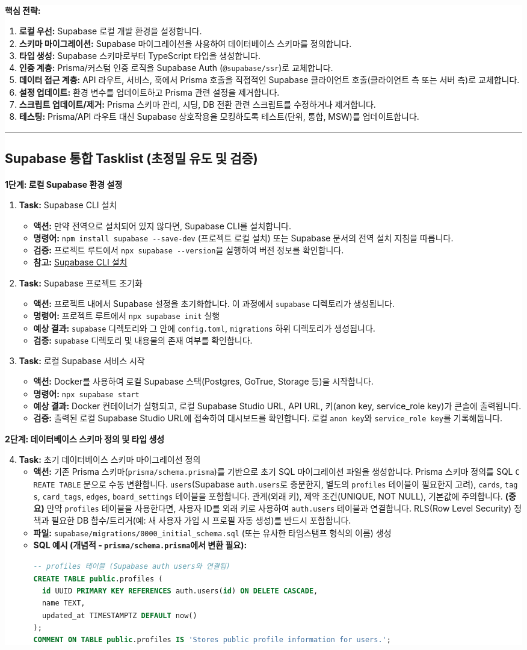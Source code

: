 **핵심 전략:**

1.  **로컬 우선:** Supabase 로컬 개발 환경을 설정합니다.
2.  **스키마 마이그레이션:** Supabase 마이그레이션을 사용하여 데이터베이스 스키마를 정의합니다.
3.  **타입 생성:** Supabase 스키마로부터 TypeScript 타입을 생성합니다.
4.  **인증 계층:** Prisma/커스텀 인증 로직을 Supabase Auth (`@supabase/ssr`)로 교체합니다.
5.  **데이터 접근 계층:** API 라우트, 서비스, 훅에서 Prisma 호출을 직접적인 Supabase 클라이언트 호출(클라이언트 측 또는 서버 측)로 교체합니다.
6.  **설정 업데이트:** 환경 변수를 업데이트하고 Prisma 관련 설정을 제거합니다.
7.  **스크립트 업데이트/제거:** Prisma 스키마 관리, 시딩, DB 전환 관련 스크립트를 수정하거나 제거합니다.
8.  **테스팅:** Prisma/API 라우트 대신 Supabase 상호작용을 모킹하도록 테스트(단위, 통합, MSW)를 업데이트합니다.

---

## Supabase 통합 Tasklist (초정밀 유도 및 검증)

**1단계: 로컬 Supabase 환경 설정**

1.  **Task:** Supabase CLI 설치
    *   **액션:** 만약 전역으로 설치되어 있지 않다면, Supabase CLI를 설치합니다.
    *   **명령어:** `npm install supabase --save-dev` (프로젝트 로컬 설치) 또는 Supabase 문서의 전역 설치 지침을 따릅니다.
    *   **검증:** 프로젝트 루트에서 `npx supabase --version`을 실행하여 버전 정보를 확인합니다.
    *   **참고:** [Supabase CLI 설치](https://supabase.com/docs/guides/cli)

2.  **Task:** Supabase 프로젝트 초기화
    *   **액션:** 프로젝트 내에서 Supabase 설정을 초기화합니다. 이 과정에서 `supabase` 디렉토리가 생성됩니다.
    *   **명령어:** 프로젝트 루트에서 `npx supabase init` 실행
    *   **예상 결과:** `supabase` 디렉토리와 그 안에 `config.toml`, `migrations` 하위 디렉토리가 생성됩니다.
    *   **검증:** `supabase` 디렉토리 및 내용물의 존재 여부를 확인합니다.

3.  **Task:** 로컬 Supabase 서비스 시작
    *   **액션:** Docker를 사용하여 로컬 Supabase 스택(Postgres, GoTrue, Storage 등)을 시작합니다.
    *   **명령어:** `npx supabase start`
    *   **예상 결과:** Docker 컨테이너가 실행되고, 로컬 Supabase Studio URL, API URL, 키(anon key, service_role key)가 콘솔에 출력됩니다.
    *   **검증:** 출력된 로컬 Supabase Studio URL에 접속하여 대시보드를 확인합니다. 로컬 `anon key`와 `service_role key`를 기록해둡니다.

**2단계: 데이터베이스 스키마 정의 및 타입 생성**

4.  **Task:** 초기 데이터베이스 스키마 마이그레이션 정의
    *   **액션:** 기존 Prisma 스키마(`prisma/schema.prisma`)를 기반으로 초기 SQL 마이그레이션 파일을 생성합니다. Prisma 스키마 정의를 SQL `CREATE TABLE` 문으로 수동 변환합니다. `users`(Supabase `auth.users`로 충분한지, 별도의 `profiles` 테이블이 필요한지 고려), `cards`, `tags`, `card_tags`, `edges`, `board_settings` 테이블을 포함합니다. 관계(외래 키), 제약 조건(UNIQUE, NOT NULL), 기본값에 주의합니다. **(중요)** 만약 `profiles` 테이블을 사용한다면, 사용자 ID를 외래 키로 사용하여 `auth.users` 테이블과 연결합니다. RLS(Row Level Security) 정책과 필요한 DB 함수/트리거(예: 새 사용자 가입 시 프로필 자동 생성)를 반드시 포함합니다.
    *   **파일:** `supabase/migrations/0000_initial_schema.sql` (또는 유사한 타임스탬프 형식의 이름) 생성
    *   **SQL 예시 (개념적 - `prisma/schema.prisma`에서 변환 필요):**
        ```sql
        -- profiles 테이블 (Supabase auth users와 연결됨)
        CREATE TABLE public.profiles (
          id UUID PRIMARY KEY REFERENCES auth.users(id) ON DELETE CASCADE,
          name TEXT,
          updated_at TIMESTAMPTZ DEFAULT now()
        );
        COMMENT ON TABLE public.profiles IS 'Stores public profile information for users.';
